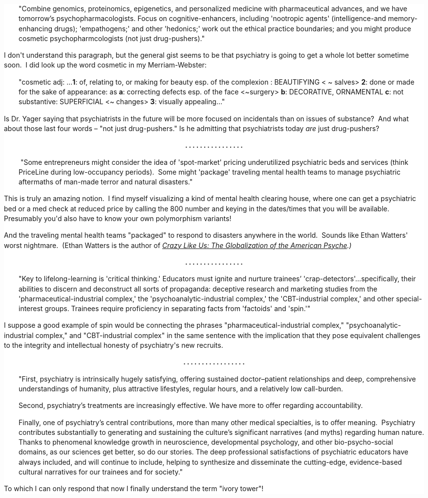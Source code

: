 <p style="padding-left: 30px;">"Combine genomics, proteinomics, epigenetics, and personalized medicine with pharmaceutical advances, and we have tomorrow’s psychopharmacologists. Focus on cognitive-enhancers, including 'nootropic agents' (intelligence-and memory-enhancing drugs); 'empathogens;' and other 'hedonics;' work out the ethical practice boundaries; and you might produce cosmetic psychopharmcologists (not just drug-pushers)."</p>
I don't understand this paragraph, but the general gist seems to be that psychiatry is going to get a whole lot better sometime soon.  I did look up the word cosmetic in my Merriam-Webster:
<p style="padding-left: 30px;">"cosmetic adj: …<b>1</b>: of, relating to, or making for beauty esp. of the complexion : BEAUTIFYING &lt; ~ salves&gt; <b>2</b>: done or made for the sake of appearance: as <b>a</b>: correcting defects esp. of the face &lt;~surgery&gt; <b>b</b>: DECORATIVE, ORNAMENTAL <b>c</b>: not substantive: SUPERFICIAL &lt;~ changes&gt; <b>3</b>: visually appealing…"</p>
Is Dr. Yager saying that psychiatrists in the future will be more focused on incidentals than on issues of substance?  And what about those last four words – "not just drug-pushers." Is he admitting that psychiatrists today <i>are</i> just drug-pushers?
<p align="center"><b>. . . . . . . . . . . . . . . . </b></p>
<p style="padding-left: 30px;"> "Some entrepreneurs might consider the idea of 'spot-market' pricing underutilized psychiatric beds and services (think PriceLine during low-occupancy periods).  Some might 'package' traveling mental health teams to manage psychiatric aftermaths of man-made terror and natural disasters."</p>
This is truly an amazing notion.  I find myself visualizing a kind of mental health clearing house, where one can get a psychiatric bed or a med check at reduced price by calling the 800 number and keying in the dates/times that you will be available.  Presumably you'd also have to know your own polymorphism variants!

And the traveling mental health teams "packaged" to respond to disasters anywhere in the world.  Sounds like Ethan Watters' worst nightmare.  (Ethan Watters is the author of <em><a href="https://www.behaviorismandmentalhealth.com/2013/07/04/ptsd-the-spurious-medicalization-of-painful-memories/">Crazy Like Us: The Globalization of the American Psyche</a>.) </em>
<p align="center"><b>. . . . . . . . . . . . . . . .</b></p>
<p style="padding-left: 30px;">"Key to lifelong-learning is 'critical thinking.' Educators must ignite and nurture trainees’ 'crap-detectors'…specifically, their abilities to discern and deconstruct all sorts of propaganda: deceptive research and marketing studies from the 'pharmaceutical-industrial complex,' the 'psychoanalytic-industrial complex,' the 'CBT-industrial complex,' and other special-interest groups. Trainees require proficiency in separating facts from 'factoids' and 'spin.'"</p>
I suppose a good example of spin would be connecting the phrases "pharmaceutical-industrial complex," "psychoanalytic-industrial complex," and "CBT-industrial complex" in the same sentence with the implication that they pose equivalent challenges to the integrity and intellectual honesty of psychiatry's new recruits.
<p align="center"><b>. . . . . . . . . . . . . . . . .</b></p>
<p style="padding-left: 30px;">"First, psychiatry is intrinsically hugely satisfying, offering sustained doctor–patient relationships and deep, comprehensive understandings of humanity, plus attractive lifestyles, regular hours, and a relatively low call-burden.</p>
<p style="padding-left: 30px;">Second, psychiatry’s treatments are increasingly effective. We have more to offer regarding accountability.</p>
<p style="padding-left: 30px;">Finally, one of psychiatry’s central contributions, more than many other medical specialties, is to offer meaning.  Psychiatry contributes substantially to generating and sustaining the culture’s significant narratives (and myths) regarding human nature. Thanks to phenomenal knowledge growth in neuroscience, developmental psychology, and other bio-psycho-social domains, as our sciences get better, so do our stories. The deep professional satisfactions of psychiatric educators have always included, and will continue to include, helping to synthesize and disseminate the cutting-edge, evidence-based cultural narratives for our trainees and for society."</p>
To which I can only respond that now I finally understand the term "ivory tower"!
